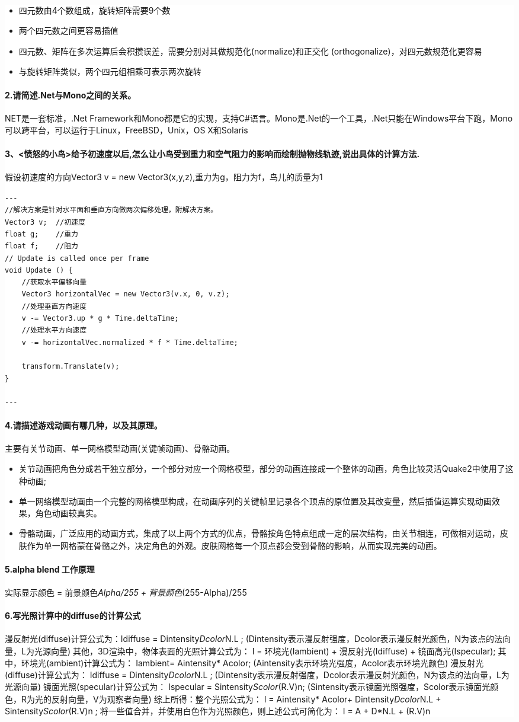  - 四元数由4个数组成，旋转矩阵需要9个数

 - 两个四元数之间更容易插值

 - 四元数、矩阵在多次运算后会积攒误差，需要分别对其做规范化(normalize)和正交化 (orthogonalize)，对四元数规范化更容易

 - 与旋转矩阵类似，两个四元组相乘可表示两次旋转
#### 2.请简述.Net与Mono之间的关系。
NET是一套标准，.Net Framework和Mono都是它的实现，支持C#语言。Mono是.Net的一个工具，.Net只能在Windows平台下跑，Mono可以跨平台，可以运行于Linux，FreeBSD，Unix，OS X和Solaris

#### 3、<愤怒的小鸟>给予初速度以后,怎么让小鸟受到重力和空气阻力的影响而绘制抛物线轨迹,说出具体的计算方法.
  假设初速度的方向Vector3 v = new Vector3(x,y,z),重力为g，阻力为f，鸟儿的质量为1

	--- 
	//解决方案是针对水平面和垂直方向做两次偏移处理，附解决方案。    
	Vector3 v;  //初速度
    float g;    //重力
    float f;    //阻力
	// Update is called once per frame
	void Update () {
        //获取水平偏移向量
        Vector3 horizontalVec = new Vector3(v.x, 0, v.z);
        //处理垂直方向速度
        v -= Vector3.up * g * Time.deltaTime;
        //处理水平方向速度
        v -= horizontalVec.normalized * f * Time.deltaTime;

        transform.Translate(v); 
    }
	
	---
	
#### 4.请描述游戏动画有哪几种，以及其原理。
主要有关节动画、单一网格模型动画(关键帧动画)、骨骼动画。

 - 关节动画把角色分成若干独立部分，一个部分对应一个网格模型，部分的动画连接成一个整体的动画，角色比较灵活Quake2中使用了这种动画;

 - 单一网络模型动画由一个完整的网格模型构成，在动画序列的关键帧里记录各个顶点的原位置及其改变量，然后插值运算实现动画效果，角色动画较真实。

 - 骨骼动画，广泛应用的动画方式，集成了以上两个方式的优点，骨骼按角色特点组成一定的层次结构，由关节相连，可做相对运动，皮肤作为单一网格蒙在骨骼之外，决定角色的外观。皮肤网格每一个顶点都会受到骨骼的影响，从而实现完美的动画。

#### 5.alpha blend 工作原理
实际显示颜色 = 前景颜色*Alpha/255 + 背景颜色*(255-Alpha)/255

#### 6.写光照计算中的diffuse的计算公式
漫反射光(diffuse)计算公式为：Idiffuse = Dintensity*Dcolor*N.L ; (Dintensity表示漫反射强度，Dcolor表示漫反射光颜色，N为该点的法向量，L为光源向量)
其他，3D渲染中，物体表面的光照计算公式为：
I = 环境光(Iambient) + 漫反射光(Idiffuse) + 镜面高光(Ispecular);
其中，环境光(ambient)计算公式为：
Iambient= Aintensity* Acolor; (Aintensity表示环境光强度，Acolor表示环境光颜色)
漫反射光(diffuse)计算公式为：
Idiffuse = Dintensity*Dcolor*N.L ; (Dintensity表示漫反射强度，Dcolor表示漫反射光颜色，N为该点的法向量，L为光源向量)
镜面光照(specular)计算公式为：
Ispecular = Sintensity*Scolor*(R.V)n; (Sintensity表示镜面光照强度，Scolor表示镜面光颜色，R为光的反射向量，V为观察者向量)
综上所得：整个光照公式为：
I = Aintensity* Acolor+ Dintensity*Dcolor*N.L + Sintensity*Scolor*(R.V)n ;
将一些值合并，并使用白色作为光照颜色，则上述公式可简化为：
I = A + D*N.L + (R.V)n
